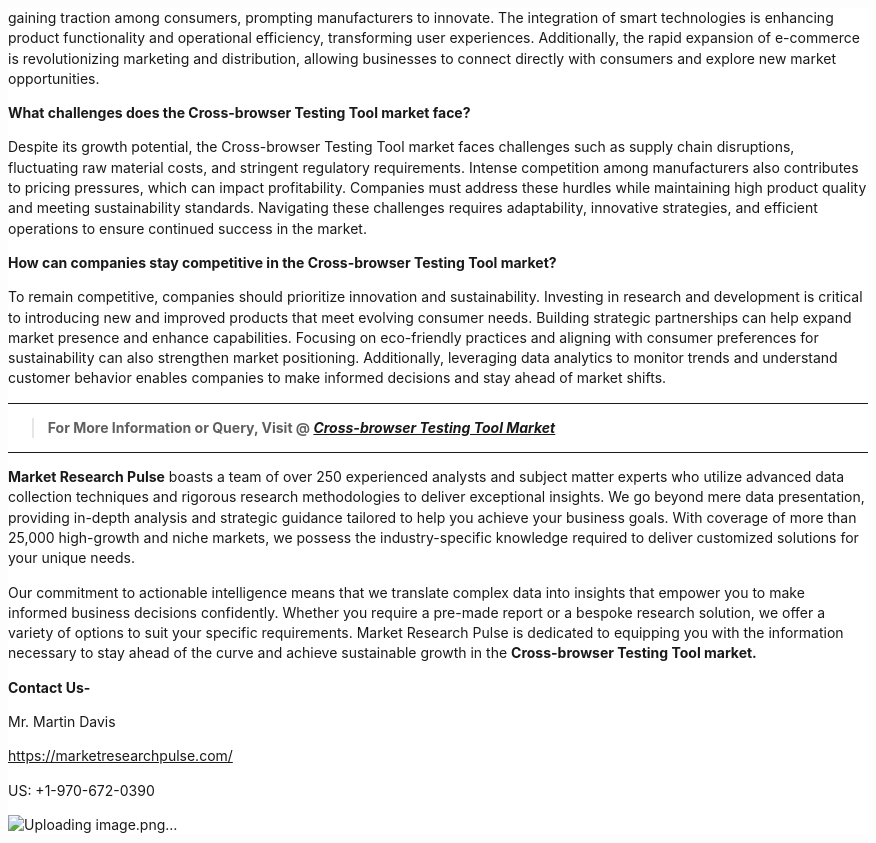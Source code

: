 gaining traction among consumers, prompting manufacturers to innovate. The integration of smart technologies is enhancing product functionality and operational efficiency, transforming user experiences. Additionally, the rapid expansion of e-commerce is revolutionizing marketing and distribution, allowing businesses to connect directly with consumers and explore new market opportunities.</p><p><strong>What challenges does the Cross-browser Testing Tool market face?</strong></p><p>Despite its growth potential, the Cross-browser Testing Tool market faces challenges such as supply chain disruptions, fluctuating raw material costs, and stringent regulatory requirements. Intense competition among manufacturers also contributes to pricing pressures, which can impact profitability. Companies must address these hurdles while maintaining high product quality and meeting sustainability standards. Navigating these challenges requires adaptability, innovative strategies, and efficient operations to ensure continued success in the market.</p><p><strong>How can companies stay competitive in the Cross-browser Testing Tool market?</strong></p><p>To remain competitive, companies should prioritize innovation and sustainability. Investing in research and development is critical to introducing new and improved products that meet evolving consumer needs. Building strategic partnerships can help expand market presence and enhance capabilities. Focusing on eco-friendly practices and aligning with consumer preferences for sustainability can also strengthen market positioning. Additionally, leveraging data analytics to monitor trends and understand customer behavior enables companies to make informed decisions and stay ahead of market shifts.</p><hr /><blockquote><p><strong>For More Information or Query, Visit @&nbsp;<em><a href="https://marketresearchpulse.com/report/58705/cross-browser-testing-tool-market?utm_source=Linkedin&utm_medium=052">Cross-browser Testing Tool Market</a></em></strong></p></blockquote><hr /><p><strong>Market Research Pulse</strong> boasts a team of over 250 experienced analysts and subject matter experts who utilize advanced data collection techniques and rigorous research methodologies to deliver exceptional insights. We go beyond mere data presentation, providing in-depth analysis and strategic guidance tailored to help you achieve your business goals. With coverage of more than 25,000 high-growth and niche markets, we possess the industry-specific knowledge required to deliver customized solutions for your unique needs.</p><p>Our commitment to actionable intelligence means that we translate complex data into insights that empower you to make informed business decisions confidently. Whether you require a pre-made report or a bespoke research solution, we offer a variety of options to suit your specific requirements. Market Research Pulse is dedicated to equipping you with the information necessary to stay ahead of the curve and achieve sustainable growth in the <strong>Cross-browser Testing Tool market.</strong></p><p><strong>Contact Us-</strong></p><p>Mr. Martin Davis</p><p>https://marketresearchpulse.com/</p><p>US: +1-970-672-0390</p>
![Uploading image.png…]()
